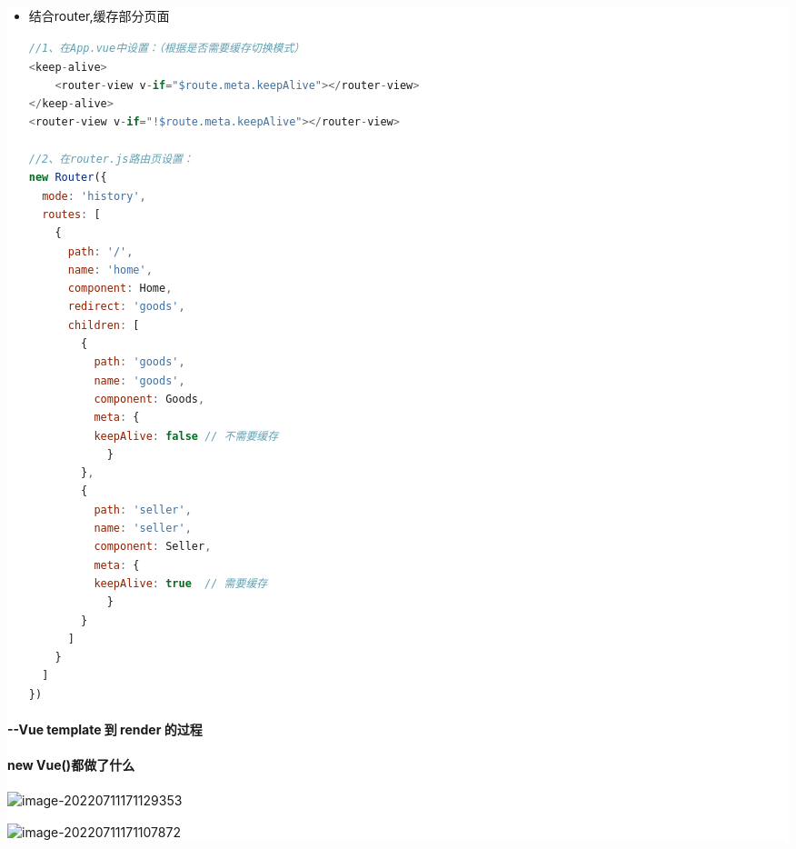 - 结合router,缓存部分页面

  ```javascript
  //1、在App.vue中设置：（根据是否需要缓存切换模式）
  <keep-alive>
      <router-view v-if="$route.meta.keepAlive"></router-view>
  </keep-alive>
  <router-view v-if="!$route.meta.keepAlive"></router-view>
  
  //2、在router.js路由页设置：
  new Router({
    mode: 'history',
    routes: [
      {
        path: '/',
        name: 'home',
        component: Home,
        redirect: 'goods',
        children: [
          {
            path: 'goods',
            name: 'goods',
            component: Goods,
            meta: {
          	keepAlive: false // 不需要缓存
        	  }
          },
          {
            path: 'seller',
            name: 'seller',
            component: Seller,
            meta: {
          	keepAlive: true  // 需要缓存
        	  }
          }
        ]
      }
    ]
  })
  ```

  

#### --Vue template 到 render 的过程



#### new Vue()都做了什么

![image-20220711171129353](C:\Users\g5988\AppData\Roaming\Typora\typora-user-images\image-20220711171129353.png)

![image-20220711171107872](C:\Users\g5988\AppData\Roaming\Typora\typora-user-images\image-20220711171107872.png)

